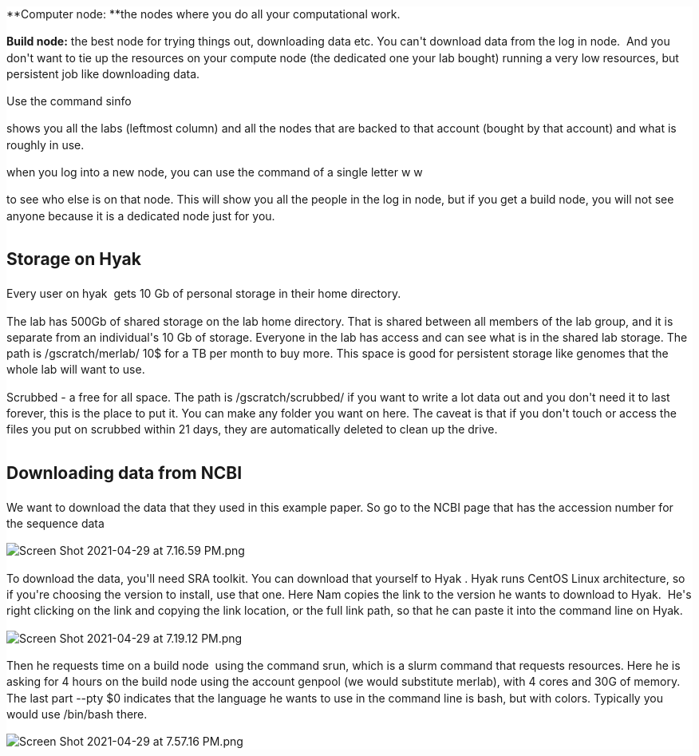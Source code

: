 **Computer node: **the nodes where you do all your computational work.

**Build node:** the best node for trying things out, downloading data etc. You can't download data from the log in node.  And you don't want to tie up the resources on your compute node (the dedicated one your lab bought) running a very low resources, but persistent job like downloading data.

Use the command
sinfo

shows you all the labs (leftmost column) and all the nodes that are backed to that account (bought by that account) and what is roughly in use.

when you log into a new node, you can use the command of a single letter w
w

to see who else is on that node. This will show you all the people in the log in node, but if you get a build node, you will not see anyone because it is a dedicated node just for you.

## Storage on Hyak

Every user on hyak  gets 10 Gb of personal storage in their home directory.

The lab has 500Gb of shared storage on the lab home directory. That is shared between all members of the lab group, and it is separate from an individual's 10 Gb of storage. Everyone in the lab has access and can see what is in the shared lab storage. The path is /gscratch/merlab/ 10$ for a TB per month to buy more. This space is good for persistent storage like genomes that the whole lab will want to use.

Scrubbed - a free for all space. The path is /gscratch/scrubbed/ if you want to write a lot data out and you don't need it to last forever, this is the place to put it. You can make any folder you want on here. The caveat is that if you don't touch or access the files you put on scrubbed within 21 days, they are automatically deleted to clean up the drive.

## Downloading data from NCBI

We want to download the data that they used in this example paper. So go to the NCBI page that has the accession number for the sequence data

![Screen Shot 2021-04-29 at 7.16.59 PM.png](../_resources/2eb6e6926dda4118da37e701f1905c1b.png)

To download the data, you'll need SRA toolkit. You can download that yourself to Hyak . Hyak runs CentOS Linux architecture, so if you're choosing the version to install, use that one. Here Nam copies the link to the version he wants to download to Hyak.  He's right clicking on the link and copying the link location, or the full link path, so that he can paste it into the command line on Hyak.

![Screen Shot 2021-04-29 at 7.19.12 PM.png](../_resources/6bdede130ae8279645a23533cadd9e26.png)

Then he requests time on a build node  using the command srun, which is a slurm command that requests resources. Here he is asking for 4 hours on the build node using the account genpool (we would substitute merlab), with 4 cores and 30G of memory. The last part --pty $0 indicates that the language he wants to use in the command line is bash, but with colors. Typically you would use /bin/bash there.

![Screen Shot 2021-04-29 at 7.57.16 PM.png](../_resources/086c8cf78d86cf84e92eb4e4fd77b407.png)
